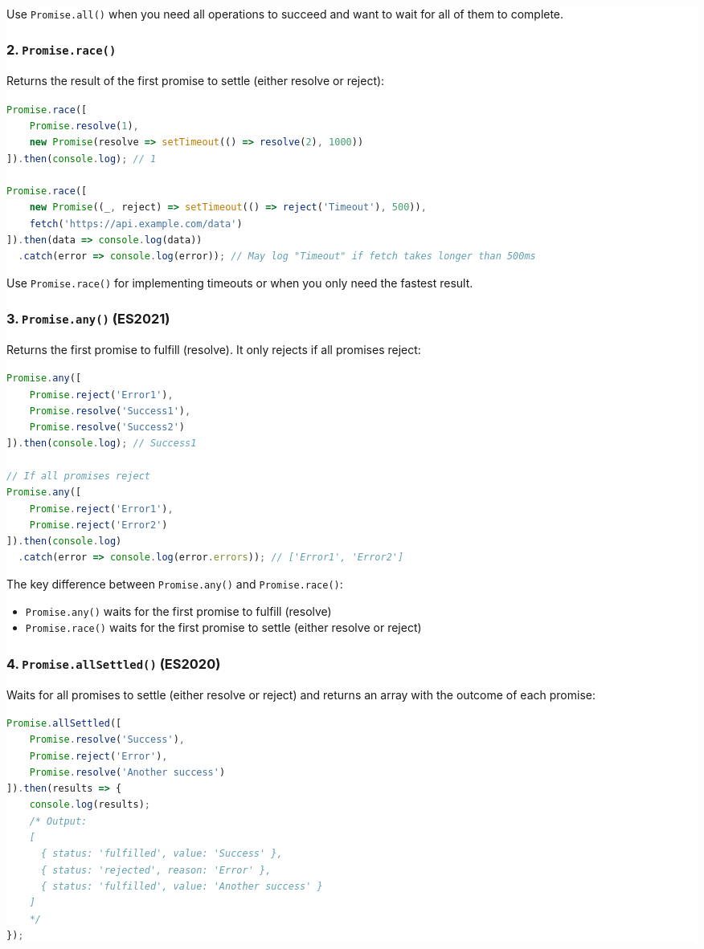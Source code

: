 Use `Promise.all()` when you need all operations to succeed and want to wait for all of them to complete.

### 2. `Promise.race()`

Returns the result of the first promise to settle (either resolve or reject):

```javascript
Promise.race([
    Promise.resolve(1),
    new Promise(resolve => setTimeout(() => resolve(2), 1000))
]).then(console.log); // 1

Promise.race([
    new Promise((_, reject) => setTimeout(() => reject('Timeout'), 500)),
    fetch('https://api.example.com/data')
]).then(data => console.log(data))
  .catch(error => console.log(error)); // May log "Timeout" if fetch takes longer than 500ms
```

Use `Promise.race()` for implementing timeouts or when you only need the fastest result.

### 3. `Promise.any()` (ES2021)

Returns the first promise to fulfill (resolve). It only rejects if all promises reject:

```javascript
Promise.any([
    Promise.reject('Error1'),
    Promise.resolve('Success1'),
    Promise.resolve('Success2')
]).then(console.log); // Success1

// If all promises reject
Promise.any([
    Promise.reject('Error1'),
    Promise.reject('Error2')
]).then(console.log)
  .catch(error => console.log(error.errors)); // ['Error1', 'Error2']
```

The key difference between `Promise.any()` and `Promise.race()`:
- `Promise.any()` waits for the first promise to fulfill (resolve)
- `Promise.race()` waits for the first promise to settle (either resolve or reject)

### 4. `Promise.allSettled()` (ES2020)

Waits for all promises to settle (either resolve or reject) and returns an array with the outcome of each promise:

```javascript
Promise.allSettled([
    Promise.resolve('Success'),
    Promise.reject('Error'),
    Promise.resolve('Another success')
]).then(results => {
    console.log(results);
    /* Output:
    [
      { status: 'fulfilled', value: 'Success' },
      { status: 'rejected', reason: 'Error' },
      { status: 'fulfilled', value: 'Another success' }
    ]
    */
});
```


  [Symbol.isConcatSpreadable]: true,